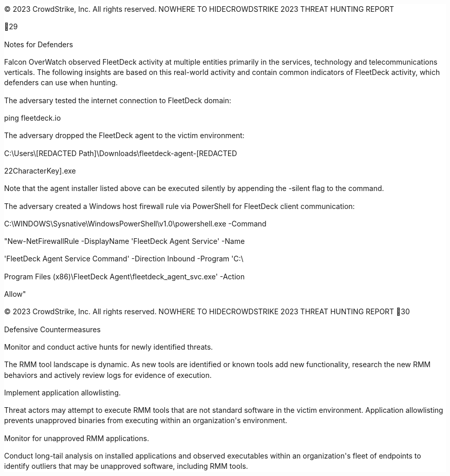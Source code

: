 © 2023 CrowdStrike, Inc. All rights reserved. NOWHERE TO HIDECROWDSTRIKE 2023 THREAT HUNTING REPORT 
 
 
 
 
 
 
29

Notes for Defenders

Falcon OverWatch observed FleetDeck activity at multiple entities primarily in the 
services, technology and telecommunications verticals. The following insights 
are based on this real\-world activity and contain common indicators of FleetDeck 
activity, which defenders can use when hunting. 

The adversary tested the internet connection to FleetDeck domain:

ping fleetdeck.io

The adversary dropped the FleetDeck agent to the victim environment:

C:\\Users\\\[REDACTED Path]\\Downloads\\fleetdeck\-agent\-\[REDACTED 

22CharacterKey].exe

Note that the agent installer listed above can be executed silently by appending the 
\-silent flag to the command.

The adversary created a Windows host firewall rule via PowerShell for FleetDeck 
client communication:

C:\\WINDOWS\\Sysnative\\WindowsPowerShell\\v1\.0\\powershell.exe \-Command 

"New\-NetFirewallRule \-DisplayName 'FleetDeck Agent Service' \-Name 

'FleetDeck Agent Service Command' \-Direction Inbound \-Program 'C:\\

Program Files (x86\)\\FleetDeck Agent\\fleetdeck\_agent\_svc.exe' \-Action 

Allow"

© 2023 CrowdStrike, Inc. All rights reserved. NOWHERE TO HIDECROWDSTRIKE 2023 THREAT HUNTING REPORT 
30

Defensive Countermeasures

Monitor and conduct active hunts for 
newly identified threats.

The RMM tool landscape is dynamic. As new tools are identified or known tools add 
new functionality, research the new RMM behaviors and actively review logs for 
evidence of execution.

Implement application allowlisting.

Threat actors may attempt to execute RMM tools that are not standard software in 
the victim environment. Application allowlisting prevents unapproved binaries from 
executing within an organization's environment. 

Monitor for unapproved RMM applications.

Conduct long\-tail analysis on installed applications and observed executables 
within an organization's fleet of endpoints to identify outliers that may be 
unapproved software, including RMM tools. 
